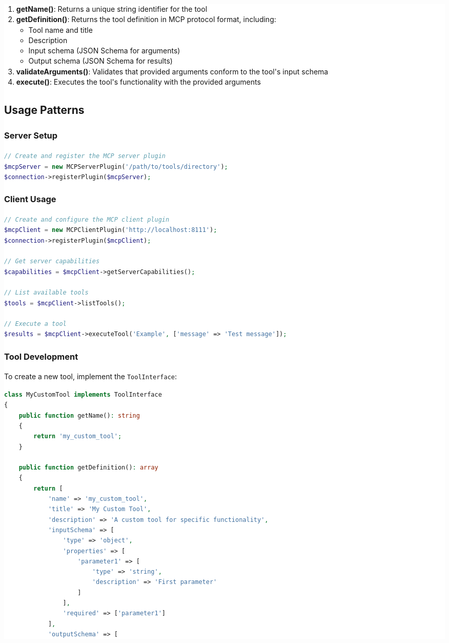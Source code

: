 1. **getName()**: Returns a unique string identifier for the tool
2. **getDefinition()**: Returns the tool definition in MCP protocol format, including:
   - Tool name and title
   - Description
   - Input schema (JSON Schema for arguments)
   - Output schema (JSON Schema for results)
3. **validateArguments()**: Validates that provided arguments conform to the tool's input schema
4. **execute()**: Executes the tool's functionality with the provided arguments

## Usage Patterns

### Server Setup

```php
// Create and register the MCP server plugin
$mcpServer = new MCPServerPlugin('/path/to/tools/directory');
$connection->registerPlugin($mcpServer);
```

### Client Usage

```php
// Create and configure the MCP client plugin
$mcpClient = new MCPClientPlugin('http://localhost:8111');
$connection->registerPlugin($mcpClient);

// Get server capabilities
$capabilities = $mcpClient->getServerCapabilities();

// List available tools
$tools = $mcpClient->listTools();

// Execute a tool
$results = $mcpClient->executeTool('Example', ['message' => 'Test message']);
```

### Tool Development

To create a new tool, implement the `ToolInterface`:

```php
class MyCustomTool implements ToolInterface
{
    public function getName(): string
    {
        return 'my_custom_tool';
    }

    public function getDefinition(): array
    {
        return [
            'name' => 'my_custom_tool',
            'title' => 'My Custom Tool',
            'description' => 'A custom tool for specific functionality',
            'inputSchema' => [
                'type' => 'object',
                'properties' => [
                    'parameter1' => [
                        'type' => 'string',
                        'description' => 'First parameter'
                    ]
                ],
                'required' => ['parameter1']
            ],
            'outputSchema' => [
```